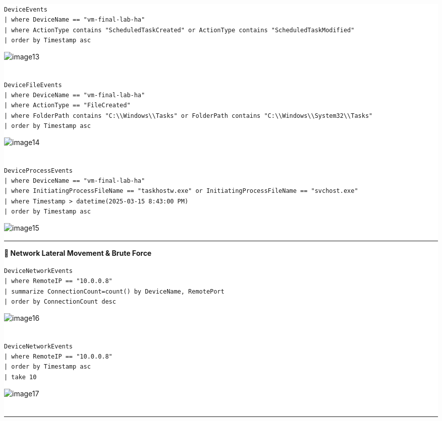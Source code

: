 ```kql
DeviceEvents
| where DeviceName == "vm-final-lab-ha"
| where ActionType contains "ScheduledTaskCreated" or ActionType contains "ScheduledTaskModified"
| order by Timestamp asc
```
<img width="1376" alt="image13" src="https://github.com/user-attachments/assets/4c134d03-6b66-489f-bcf1-bbfb0506fe7c" />
<br><br>

```kql
DeviceFileEvents
| where DeviceName == "vm-final-lab-ha"
| where ActionType == "FileCreated"
| where FolderPath contains "C:\\Windows\\Tasks" or FolderPath contains "C:\\Windows\\System32\\Tasks"
| order by Timestamp asc
```
<img width="1408" alt="image14" src="https://github.com/user-attachments/assets/4caf4cd6-b489-4584-a17e-ec063e223106" />
<br><br>

```kql
DeviceProcessEvents
| where DeviceName == "vm-final-lab-ha"
| where InitiatingProcessFileName == "taskhostw.exe" or InitiatingProcessFileName == "svchost.exe"
| where Timestamp > datetime(2025-03-15 8:43:00 PM)
| order by Timestamp asc
```
<img width="1360" alt="image15" src="https://github.com/user-attachments/assets/4ceaf41d-b79f-4770-a72b-59ea67049972" />

---

**🔹 Network Lateral Movement & Brute Force**

```kql
DeviceNetworkEvents
| where RemoteIP == "10.0.0.8"
| summarize ConnectionCount=count() by DeviceName, RemotePort
| order by ConnectionCount desc
```
<img width="627" alt="image16" src="https://github.com/user-attachments/assets/18219c05-8340-4fbf-8a72-9863a7a16e0a" />
<br><br>

```kql
DeviceNetworkEvents
| where RemoteIP == "10.0.0.8"
| order by Timestamp asc
| take 10
```
<img width="1353" alt="image17" src="https://github.com/user-attachments/assets/2e3c2952-b21f-402c-8cb9-e3a65f217870" />
<br><br>

---
